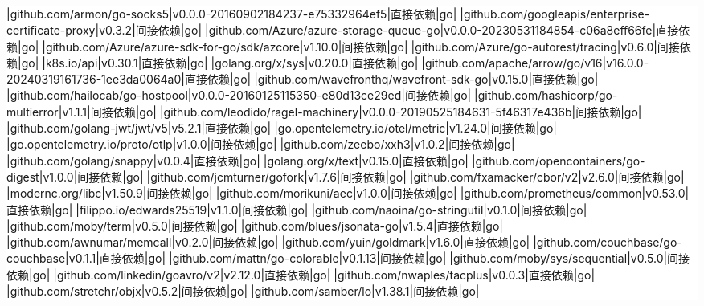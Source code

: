 |github.com/armon/go-socks5|v0.0.0-20160902184237-e75332964ef5|直接依赖|go|
|github.com/googleapis/enterprise-certificate-proxy|v0.3.2|间接依赖|go|
|github.com/Azure/azure-storage-queue-go|v0.0.0-20230531184854-c06a8eff66fe|直接依赖|go|
|github.com/Azure/azure-sdk-for-go/sdk/azcore|v1.10.0|间接依赖|go|
|github.com/Azure/go-autorest/tracing|v0.6.0|间接依赖|go|
|k8s.io/api|v0.30.1|直接依赖|go|
|golang.org/x/sys|v0.20.0|直接依赖|go|
|github.com/apache/arrow/go/v16|v16.0.0-20240319161736-1ee3da0064a0|直接依赖|go|
|github.com/wavefronthq/wavefront-sdk-go|v0.15.0|直接依赖|go|
|github.com/hailocab/go-hostpool|v0.0.0-20160125115350-e80d13ce29ed|间接依赖|go|
|github.com/hashicorp/go-multierror|v1.1.1|间接依赖|go|
|github.com/leodido/ragel-machinery|v0.0.0-20190525184631-5f46317e436b|间接依赖|go|
|github.com/golang-jwt/jwt/v5|v5.2.1|直接依赖|go|
|go.opentelemetry.io/otel/metric|v1.24.0|间接依赖|go|
|go.opentelemetry.io/proto/otlp|v1.0.0|间接依赖|go|
|github.com/zeebo/xxh3|v1.0.2|间接依赖|go|
|github.com/golang/snappy|v0.0.4|直接依赖|go|
|golang.org/x/text|v0.15.0|直接依赖|go|
|github.com/opencontainers/go-digest|v1.0.0|间接依赖|go|
|github.com/jcmturner/gofork|v1.7.6|间接依赖|go|
|github.com/fxamacker/cbor/v2|v2.6.0|间接依赖|go|
|modernc.org/libc|v1.50.9|间接依赖|go|
|github.com/morikuni/aec|v1.0.0|间接依赖|go|
|github.com/prometheus/common|v0.53.0|直接依赖|go|
|filippo.io/edwards25519|v1.1.0|间接依赖|go|
|github.com/naoina/go-stringutil|v0.1.0|间接依赖|go|
|github.com/moby/term|v0.5.0|间接依赖|go|
|github.com/blues/jsonata-go|v1.5.4|直接依赖|go|
|github.com/awnumar/memcall|v0.2.0|间接依赖|go|
|github.com/yuin/goldmark|v1.6.0|直接依赖|go|
|github.com/couchbase/go-couchbase|v0.1.1|直接依赖|go|
|github.com/mattn/go-colorable|v0.1.13|间接依赖|go|
|github.com/moby/sys/sequential|v0.5.0|间接依赖|go|
|github.com/linkedin/goavro/v2|v2.12.0|直接依赖|go|
|github.com/nwaples/tacplus|v0.0.3|直接依赖|go|
|github.com/stretchr/objx|v0.5.2|间接依赖|go|
|github.com/samber/lo|v1.38.1|间接依赖|go|